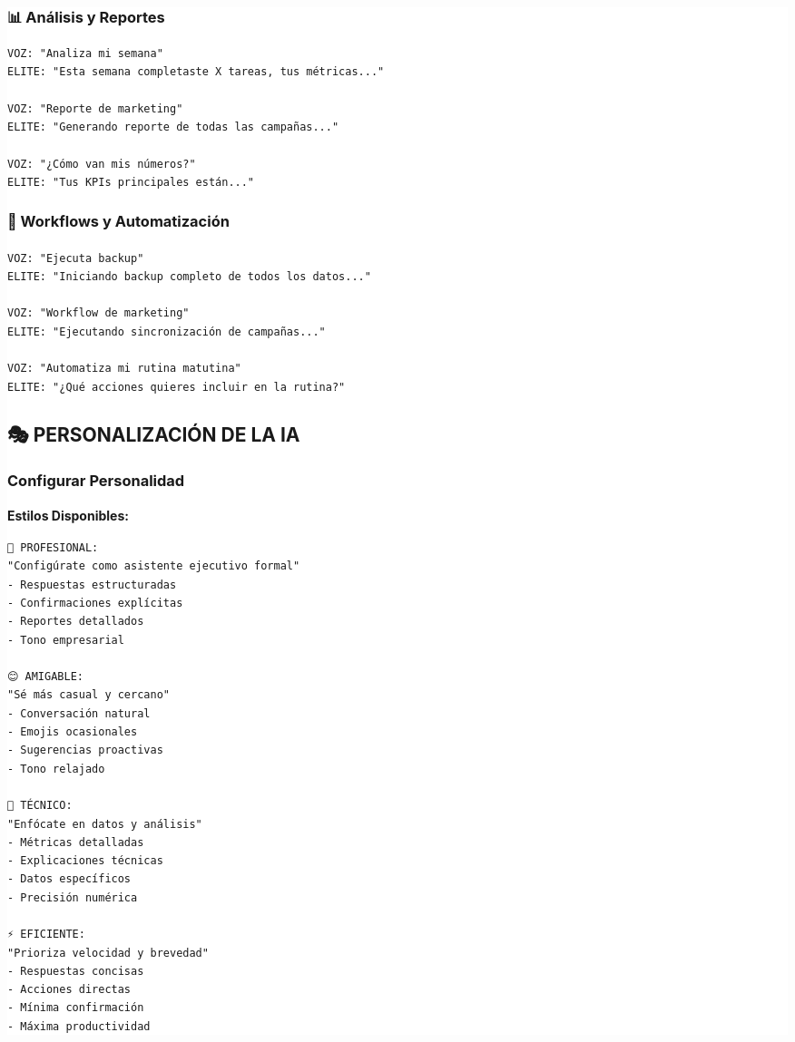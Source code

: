 ### 📊 Análisis y Reportes
```
VOZ: "Analiza mi semana"
ELITE: "Esta semana completaste X tareas, tus métricas..."

VOZ: "Reporte de marketing"
ELITE: "Generando reporte de todas las campañas..."

VOZ: "¿Cómo van mis números?"
ELITE: "Tus KPIs principales están..."
```

### 🔄 Workflows y Automatización
```
VOZ: "Ejecuta backup"
ELITE: "Iniciando backup completo de todos los datos..."

VOZ: "Workflow de marketing"
ELITE: "Ejecutando sincronización de campañas..."

VOZ: "Automatiza mi rutina matutina"
ELITE: "¿Qué acciones quieres incluir en la rutina?"
```

## 🎭 PERSONALIZACIÓN DE LA IA

### Configurar Personalidad

**Estilos Disponibles:**
```
🤵 PROFESIONAL:
"Configúrate como asistente ejecutivo formal"
- Respuestas estructuradas
- Confirmaciones explícitas
- Reportes detallados
- Tono empresarial

😊 AMIGABLE:
"Sé más casual y cercano"
- Conversación natural
- Emojis ocasionales
- Sugerencias proactivas
- Tono relajado

🔬 TÉCNICO:
"Enfócate en datos y análisis"
- Métricas detalladas
- Explicaciones técnicas
- Datos específicos
- Precisión numérica

⚡ EFICIENTE:
"Prioriza velocidad y brevedad"
- Respuestas concisas
- Acciones directas
- Mínima confirmación
- Máxima productividad
```
